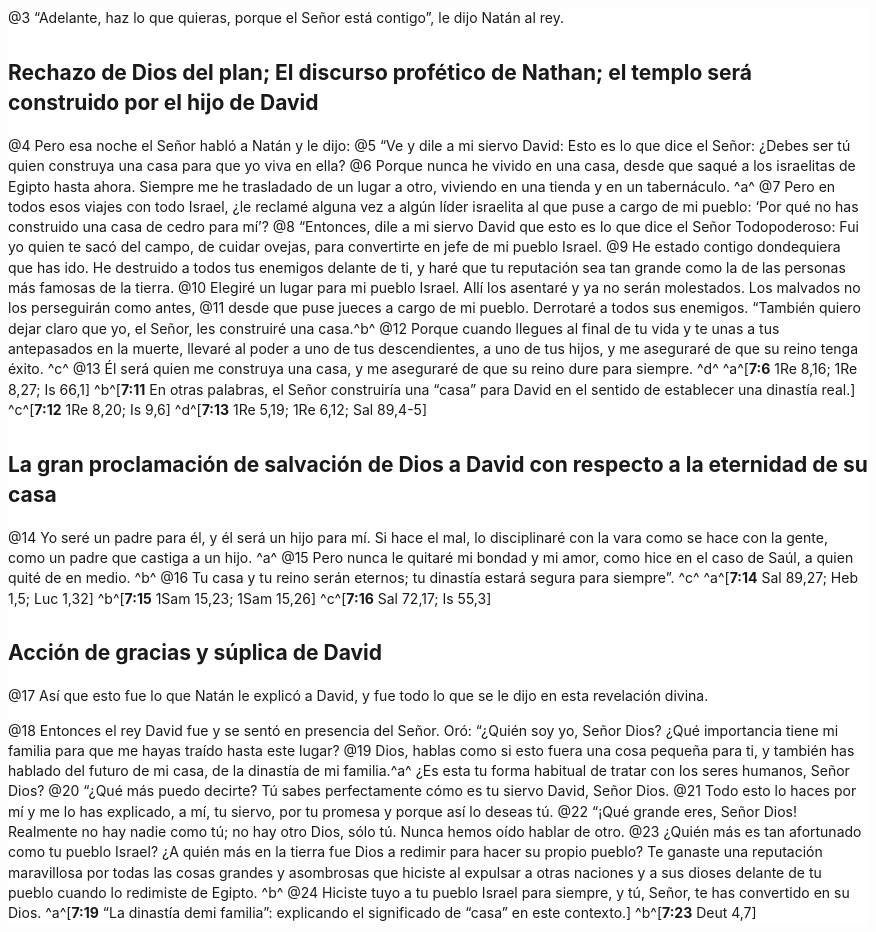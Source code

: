 @3 “Adelante, haz lo que quieras, porque el Señor está contigo”, le dijo Natán al rey. 

## Rechazo de Dios del plan; El discurso profético de Nathan; el templo será construido por el hijo de David
@4 Pero esa noche el Señor habló a Natán y le dijo: @5 “Ve y dile a mi siervo David: Esto es lo que dice el Señor: ¿Debes ser tú quien construya una casa para que yo viva en ella? @6 Porque nunca he vivido en una casa, desde que saqué a los israelitas de Egipto hasta ahora. Siempre me he trasladado de un lugar a otro, viviendo en una tienda y en un tabernáculo. ^a^ @7 Pero en todos esos viajes con todo Israel, ¿le reclamé alguna vez a algún líder israelita al que puse a cargo de mi pueblo: ‘Por qué no has construido una casa de cedro para mí’? @8 “Entonces, dile a mi siervo David que esto es lo que dice el Señor Todopoderoso: Fui yo quien te sacó del campo, de cuidar ovejas, para convertirte en jefe de mi pueblo Israel. @9 He estado contigo dondequiera que has ido. He destruido a todos tus enemigos delante de ti, y haré que tu reputación sea tan grande como la de las personas más famosas de la tierra. @10 Elegiré un lugar para mi pueblo Israel. Allí los asentaré y ya no serán molestados. Los malvados no los perseguirán como antes, @11 desde que puse jueces a cargo de mi pueblo. Derrotaré a todos sus enemigos. “También quiero dejar claro que yo, el Señor, les construiré una casa.^b^ @12 Porque cuando llegues al final de tu vida y te unas a tus antepasados en la muerte, llevaré al poder a uno de tus descendientes, a uno de tus hijos, y me aseguraré de que su reino tenga éxito. ^c^ @13 Él será quien me construya una casa, y me aseguraré de que su reino dure para siempre. ^d^ 
^a^[**7:6** 1Re 8,16; 1Re 8,27; Is 66,1] ^b^[**7:11** En otras palabras, el Señor construiría una “casa” para David en el sentido de establecer una dinastía real.] ^c^[**7:12** 1Re 8,20; Is 9,6] ^d^[**7:13** 1Re 5,19; 1Re 6,12; Sal 89,4-5]

## La gran proclamación de salvación de Dios a David con respecto a la eternidad de su casa
@14 Yo seré un padre para él, y él será un hijo para mí. Si hace el mal, lo disciplinaré con la vara como se hace con la gente, como un padre que castiga a un hijo. ^a^ @15 Pero nunca le quitaré mi bondad y mi amor, como hice en el caso de Saúl, a quien quité de en medio. ^b^ @16 Tu casa y tu reino serán eternos; tu dinastía estará segura para siempre”. ^c^ 
^a^[**7:14** Sal 89,27; Heb 1,5; Luc 1,32] ^b^[**7:15** 1Sam 15,23; 1Sam 15,26] ^c^[**7:16** Sal 72,17; Is 55,3]

## Acción de gracias y súplica de David
@17 Así que esto fue lo que Natán le explicó a David, y fue todo lo que se le dijo en esta revelación divina. 

@18 Entonces el rey David fue y se sentó en presencia del Señor. Oró: “¿Quién soy yo, Señor Dios? ¿Qué importancia tiene mi familia para que me hayas traído hasta este lugar? @19 Dios, hablas como si esto fuera una cosa pequeña para ti, y también has hablado del futuro de mi casa, de la dinastía de mi familia.^a^ ¿Es esta tu forma habitual de tratar con los seres humanos, Señor Dios? @20 “¿Qué más puedo decirte? Tú sabes perfectamente cómo es tu siervo David, Señor Dios. @21 Todo esto lo haces por mí y me lo has explicado, a mí, tu siervo, por tu promesa y porque así lo deseas tú. @22 “¡Qué grande eres, Señor Dios! Realmente no hay nadie como tú; no hay otro Dios, sólo tú. Nunca hemos oído hablar de otro. @23 ¿Quién más es tan afortunado como tu pueblo Israel? ¿A quién más en la tierra fue Dios a redimir para hacer su propio pueblo? Te ganaste una reputación maravillosa por todas las cosas grandes y asombrosas que hiciste al expulsar a otras naciones y a sus dioses delante de tu pueblo cuando lo redimiste de Egipto. ^b^ @24 Hiciste tuyo a tu pueblo Israel para siempre, y tú, Señor, te has convertido en su Dios. 
^a^[**7:19** “La dinastía demi familia”: explicando el significado de “casa” en este contexto.] ^b^[**7:23** Deut 4,7]
